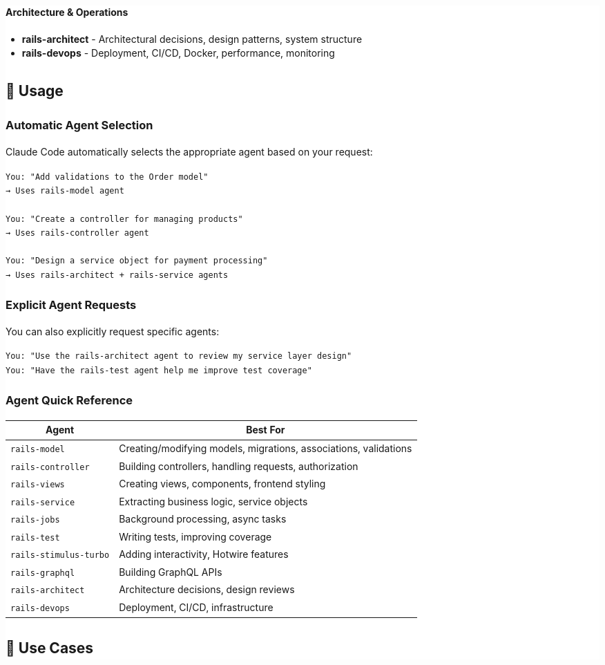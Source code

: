 #### **Architecture & Operations**
- **rails-architect** - Architectural decisions, design patterns, system structure
- **rails-devops** - Deployment, CI/CD, Docker, performance, monitoring

## 📖 Usage

### Automatic Agent Selection

Claude Code automatically selects the appropriate agent based on your request:

```
You: "Add validations to the Order model"
→ Uses rails-model agent

You: "Create a controller for managing products"
→ Uses rails-controller agent

You: "Design a service object for payment processing"
→ Uses rails-architect + rails-service agents
```

### Explicit Agent Requests

You can also explicitly request specific agents:

```
You: "Use the rails-architect agent to review my service layer design"
You: "Have the rails-test agent help me improve test coverage"
```

### Agent Quick Reference

| Agent | Best For |
|-------|----------|
| `rails-model` | Creating/modifying models, migrations, associations, validations |
| `rails-controller` | Building controllers, handling requests, authorization |
| `rails-views` | Creating views, components, frontend styling |
| `rails-service` | Extracting business logic, service objects |
| `rails-jobs` | Background processing, async tasks |
| `rails-test` | Writing tests, improving coverage |
| `rails-stimulus-turbo` | Adding interactivity, Hotwire features |
| `rails-graphql` | Building GraphQL APIs |
| `rails-architect` | Architecture decisions, design reviews |
| `rails-devops` | Deployment, CI/CD, infrastructure |

## 🎯 Use Cases
